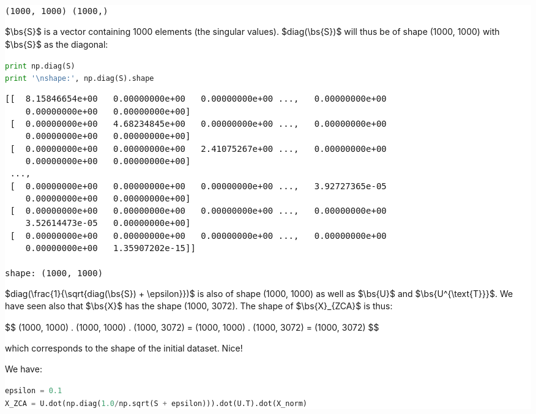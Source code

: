 <pre class='output'>
(1000, 1000) (1000,)
</pre>



  
$\bs{S}$ is a vector containing 1000 elements (the singular values). $diag(\bs{S})$ will thus be of shape (1000, 1000) with $\bs{S}$ as the diagonal:


  


```python
print np.diag(S)
print '\nshape:', np.diag(S).shape
```


<pre class='output'>
[[  8.15846654e+00   0.00000000e+00   0.00000000e+00 ...,   0.00000000e+00
    0.00000000e+00   0.00000000e+00]
 [  0.00000000e+00   4.68234845e+00   0.00000000e+00 ...,   0.00000000e+00
    0.00000000e+00   0.00000000e+00]
 [  0.00000000e+00   0.00000000e+00   2.41075267e+00 ...,   0.00000000e+00
    0.00000000e+00   0.00000000e+00]
 ..., 
 [  0.00000000e+00   0.00000000e+00   0.00000000e+00 ...,   3.92727365e-05
    0.00000000e+00   0.00000000e+00]
 [  0.00000000e+00   0.00000000e+00   0.00000000e+00 ...,   0.00000000e+00
    3.52614473e-05   0.00000000e+00]
 [  0.00000000e+00   0.00000000e+00   0.00000000e+00 ...,   0.00000000e+00
    0.00000000e+00   1.35907202e-15]]

shape: (1000, 1000)
</pre>



  
$diag(\frac{1}{\sqrt{diag(\bs{S}) + \epsilon}})$ is also of shape (1000, 1000) as well as $\bs{U}$ and $\bs{U^{\text{T}}}$. We have seen also that $\bs{X}$ has the shape (1000, 3072). The shape of $\bs{X}_{ZCA}$ is thus:

<div>
$$
(1000, 1000) . (1000, 1000) . (1000, 3072) = (1000, 1000) . (1000, 3072) = (1000, 3072)
$$
</div>

which corresponds to the shape of the initial dataset. Nice!

We have:


  


```python
epsilon = 0.1
X_ZCA = U.dot(np.diag(1.0/np.sqrt(S + epsilon))).dot(U.T).dot(X_norm)
```
